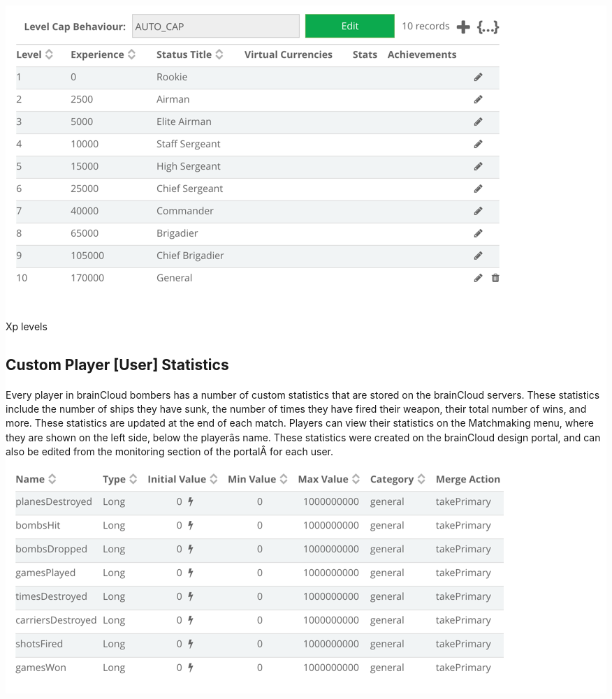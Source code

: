 [![](images/xp_levels.png)](images/xp_levels.png)

Xp levels

## **Custom Player [User] Statistics**

Every player in brainCloud bombers has a number of custom statistics that are stored on the brainCloud servers. These statistics include the number of ships they have sunk, the number of times they have fired their weapon, their total number of wins, and more. These statistics are updated at the end of each match. Players can view their statistics on the Matchmaking menu, where they are shown on the left side, below the playerâs name. These statistics were created on the brainCloud design portal, and can also be edited from the monitoring section of the portalÂ for each user.

[![](images/UserStats.png)](images/UserStats.png)
